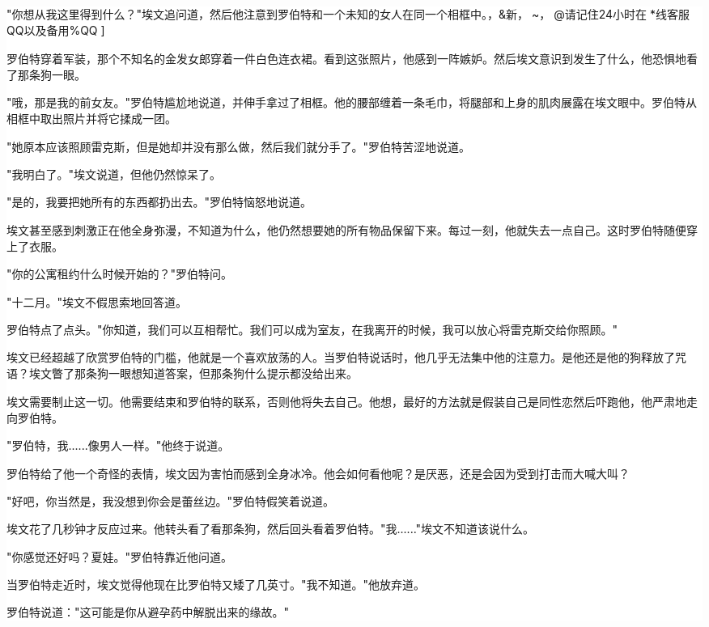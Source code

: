 

"你想从我这里得到什么？"埃文追问道，然后他注意到罗伯特和一个未知的女人在同一个相框中。，&新， ~， @请记住24小时在 *线客服QQ以及备用%QQ ]



罗伯特穿着军装，那个不知名的金发女郎穿着一件白色连衣裙。看到这张照片，他感到一阵嫉妒。然后埃文意识到发生了什么，他恐惧地看了那条狗一眼。



"哦，那是我的前女友。"罗伯特尴尬地说道，并伸手拿过了相框。他的腰部缠着一条毛巾，将腿部和上身的肌肉展露在埃文眼中。罗伯特从相框中取出照片并将它揉成一团。



"她原本应该照顾雷克斯，但是她却并没有那么做，然后我们就分手了。"罗伯特苦涩地说道。



"我明白了。"埃文说道，但他仍然惊呆了。



"是的，我要把她所有的东西都扔出去。"罗伯特恼怒地说道。



埃文甚至感到刺激正在他全身弥漫，不知道为什么，他仍然想要她的所有物品保留下来。每过一刻，他就失去一点自己。这时罗伯特随便穿上了衣服。



"你的公寓租约什么时候开始的？"罗伯特问。



"十二月。"埃文不假思索地回答道。



罗伯特点了点头。"你知道，我们可以互相帮忙。我们可以成为室友，在我离开的时候，我可以放心将雷克斯交给你照顾。"



埃文已经超越了欣赏罗伯特的门槛，他就是一个喜欢放荡的人。当罗伯特说话时，他几乎无法集中他的注意力。是他还是他的狗释放了咒语？埃文瞥了那条狗一眼想知道答案，但那条狗什么提示都没给出来。



埃文需要制止这一切。他需要结束和罗伯特的联系，否则他将失去自己。他想，最好的方法就是假装自己是同性恋然后吓跑他，他严肃地走向罗伯特。



"罗伯特，我......像男人一样。"他终于说道。



罗伯特给了他一个奇怪的表情，埃文因为害怕而感到全身冰冷。他会如何看他呢？是厌恶，还是会因为受到打击而大喊大叫？



"好吧，你当然是，我没想到你会是蕾丝边。"罗伯特假笑着说道。



埃文花了几秒钟才反应过来。他转头看了看那条狗，然后回头看着罗伯特。"我......"埃文不知道该说什么。



"你感觉还好吗？夏娃。"罗伯特靠近他问道。



当罗伯特走近时，埃文觉得他现在比罗伯特又矮了几英寸。"我不知道。"他放弃道。



罗伯特说道："这可能是你从避孕药中解脱出来的缘故。"

